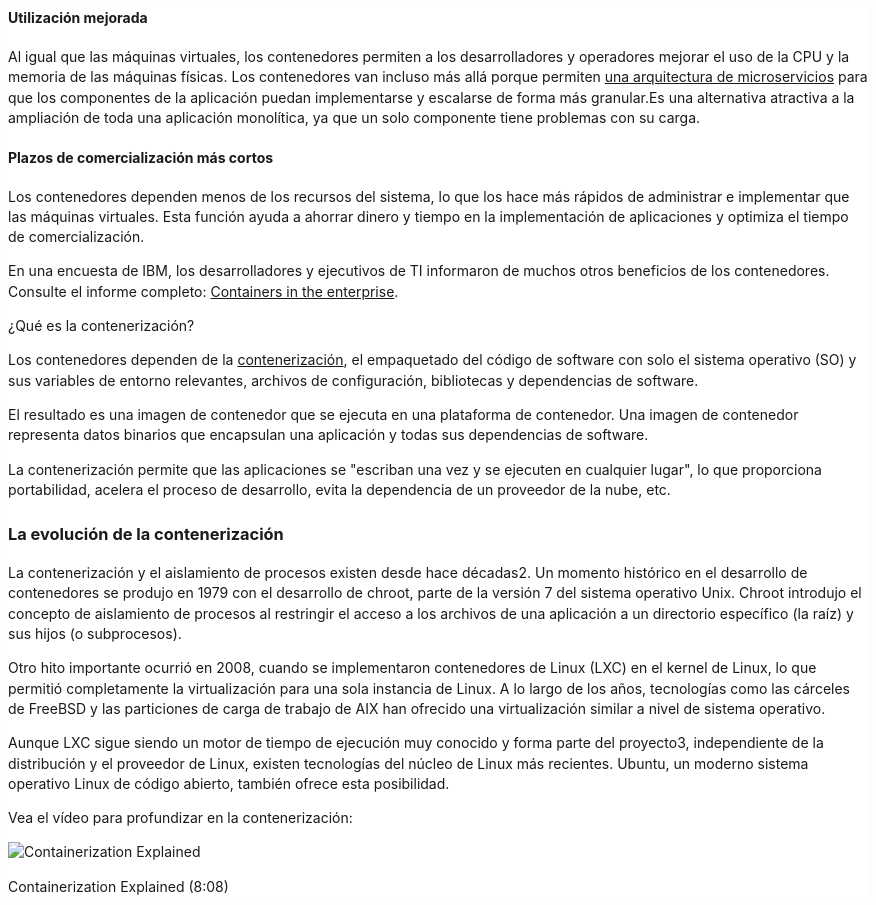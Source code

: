 #### Utilización mejorada

Al igual que las máquinas virtuales, los contenedores permiten a los desarrolladores y operadores mejorar el uso de la CPU y la memoria de las máquinas físicas. Los contenedores van incluso más allá porque permiten [una arquitectura de microservicios](https://www.ibm.com/es-es/products/cloud-pak-for-applications) para que los componentes de la aplicación puedan implementarse y escalarse de forma más granular.Es una alternativa atractiva a la ampliación de toda una aplicación monolítica, ya que un solo componente tiene problemas con su carga.

#### Plazos de comercialización más cortos

Los contenedores dependen menos de los recursos del sistema, lo que los hace más rápidos de administrar e implementar que las máquinas virtuales. Esta función ayuda a ahorrar dinero y tiempo en la implementación de aplicaciones y optimiza el tiempo de comercialización. 

En una encuesta de IBM, los desarrolladores y ejecutivos de TI informaron de muchos otros beneficios de los contenedores. Consulte el informe completo: [Containers in the enterprise](https://www.ibm.com/downloads/cas/VG8KRPRM).

¿Qué es la contenerización?

Los contenedores dependen de la [contenerización](https://www.ibm.com/es-es/topics/containerization), el empaquetado del código de software con solo el sistema operativo (SO) y sus variables de entorno relevantes, archivos de configuración, bibliotecas y dependencias de software.

El resultado es una imagen de contenedor que se ejecuta en una plataforma de contenedor. Una imagen de contenedor representa datos binarios que encapsulan una aplicación y todas sus dependencias de software. 

La contenerización permite que las aplicaciones se "escriban una vez y se ejecuten en cualquier lugar", lo que proporciona portabilidad, acelera el proceso de desarrollo, evita la dependencia de un proveedor de la nube, etc. 

### La evolución de la contenerización

La contenerización y el aislamiento de procesos existen desde hace décadas2. Un momento histórico en el desarrollo de contenedores se produjo en 1979 con el desarrollo de chroot, parte de la versión 7 del sistema operativo Unix. Chroot introdujo el concepto de aislamiento de procesos al restringir el acceso a los archivos de una aplicación a un directorio específico (la raíz) y sus hijos (o subprocesos).

Otro hito importante ocurrió en 2008, cuando se implementaron contenedores de Linux (LXC) en el kernel de Linux, lo que permitió completamente la virtualización para una sola instancia de Linux. A lo largo de los años, tecnologías como las cárceles de FreeBSD y las particiones de carga de trabajo de AIX han ofrecido una virtualización similar a nivel de sistema operativo.

Aunque LXC sigue siendo un motor de tiempo de ejecución muy conocido y forma parte del proyecto3, independiente de la distribución y el proveedor de Linux, existen tecnologías del núcleo de Linux más recientes. Ubuntu, un moderno sistema operativo Linux de código abierto, también ofrece esta posibilidad. 

Vea el vídeo para profundizar en la contenerización:

![Containerization Explained](https://cdnsecakmi.kaltura.com/p/1773841/thumbnail/entry_id/1_89e49wds/width/648)

Containerization Explained (8:08)
